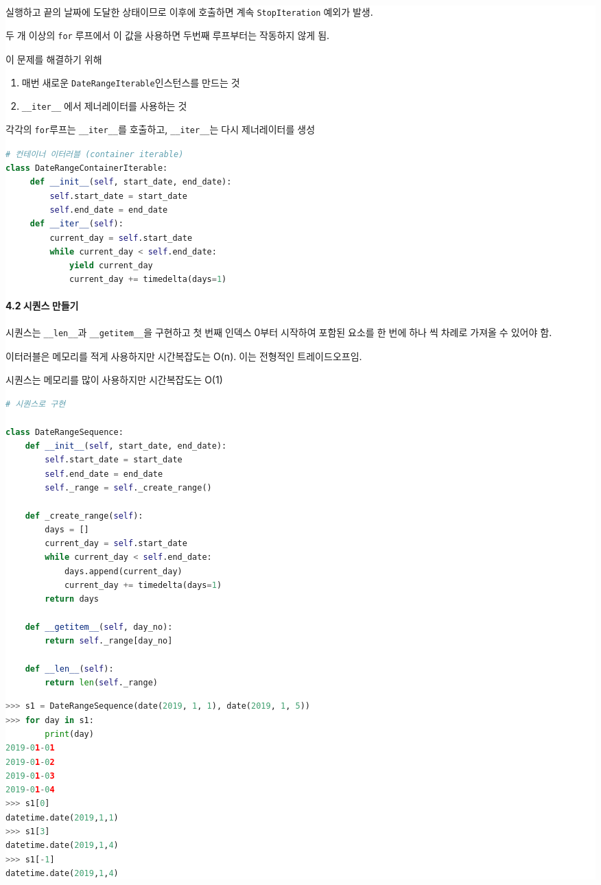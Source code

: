 실행하고 끝의 날짜에 도달한 상태이므로 이후에 호출하면 계속 `StopIteration` 예외가 발생. 

두 개 이상의 `for` 루프에서 이 값을 사용하면 두번째 루프부터는 작동하지 않게 됨.

이 문제를 해결하기 위해 

1. 매번 새로운 `DateRangeIterable`인스턴스를 만드는 것

2. `__iter__` 에서 제너레이터를 사용하는 것

각각의 `for`루프는 `__iter__`를 호출하고, `__iter__`는 다시 제너레이터를 생성

```python
# 컨테이너 이터러블 (container iterable)
class DateRangeContainerIterable:
	 def __init__(self, start_date, end_date):
		 self.start_date = start_date
		 self.end_date = end_date
	 def __iter__(self):
		 current_day = self.start_date
		 while current_day < self.end_date:
			 yield current_day
			 current_day += timedelta(days=1)
```
#### 4.2 시퀀스 만들기

시퀀스는 `__len__`과 `__getitem__`을 구현하고 첫 번째 인덱스 0부터 시작하여 포함된 요소를 한 번에 하나 씩 차례로 가져올 수 있어야 함.

이터러블은 메모리를 적게 사용하지만 시간복잡도는 O(n). 이는 전형적인 트레이드오프임.

시퀀스는 메모리를 많이 사용하지만 시간복잡도는 O(1) 

```python
# 시퀀스로 구현

class DateRangeSequence:
	def __init__(self, start_date, end_date):
		self.start_date = start_date
		self.end_date = end_date
		self._range = self._create_range()

	def _create_range(self):
		days = []
		current_day = self.start_date
		while current_day < self.end_date:
			days.append(current_day)
			current_day += timedelta(days=1)
		return days
	
	def __getitem__(self, day_no):
		return self._range[day_no]
	
	def __len__(self):
		return len(self._range)
```
```python
>>> s1 = DateRangeSequence(date(2019, 1, 1), date(2019, 1, 5))
>>> for day in s1:
		print(day)
2019-01-01
2019-01-02
2019-01-03
2019-01-04
>>> s1[0]
datetime.date(2019,1,1)
>>> s1[3]
datetime.date(2019,1,4)
>>> s1[-1]
datetime.date(2019,1,4)
```